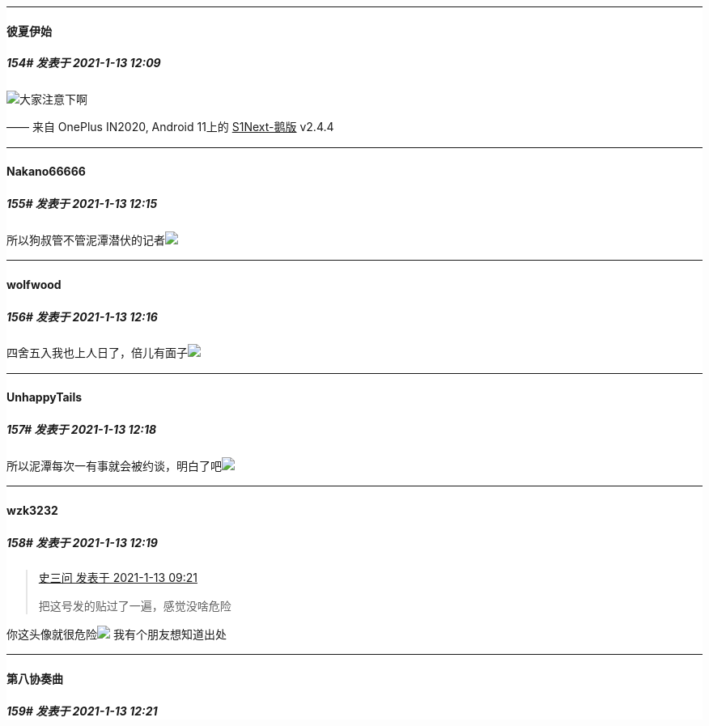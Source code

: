 
-----

####  彼夏伊始  
##### 154#       发表于 2021-1-13 12:09


<img src="https://static.saraba1st.com/image/smiley/face2017/067.png" referrerpolicy="no-referrer">大家注意下啊

—— 来自 OnePlus IN2020, Android 11上的 [S1Next-鹅版](https://github.com/ykrank/S1-Next/releases) v2.4.4


-----

####  Nakano66666  
##### 155#       发表于 2021-1-13 12:15


所以狗叔管不管泥潭潜伏的记者<img src="https://static.saraba1st.com/image/smiley/face2017/067.png" referrerpolicy="no-referrer">


-----

####  wolfwood  
##### 156#       发表于 2021-1-13 12:16


四舍五入我也上人日了，倍儿有面子<img src="https://static.saraba1st.com/image/smiley/face2017/067.png" referrerpolicy="no-referrer">


-----

####  UnhappyTails  
##### 157#       发表于 2021-1-13 12:18


所以泥潭每次一有事就会被约谈，明白了吧<img src="https://static.saraba1st.com/image/smiley/face2017/068.png" referrerpolicy="no-referrer">


-----

####  wzk3232  
##### 158#       发表于 2021-1-13 12:19


<blockquote><a href="httphttps://bbs.saraba1st.com/2b/forum.php?mod=redirect&amp;goto=findpost&amp;pid=50019022&amp;ptid=1982335" target="_blank">史三问 发表于 2021-1-13 09:21</a>

把这号发的贴过了一遍，感觉没啥危险</blockquote>
你这头像就很危险<img src="https://static.saraba1st.com/image/smiley/face2017/040.png" referrerpolicy="no-referrer">
我有个朋友想知道出处


-----

####  第八协奏曲  
##### 159#       发表于 2021-1-13 12:21
